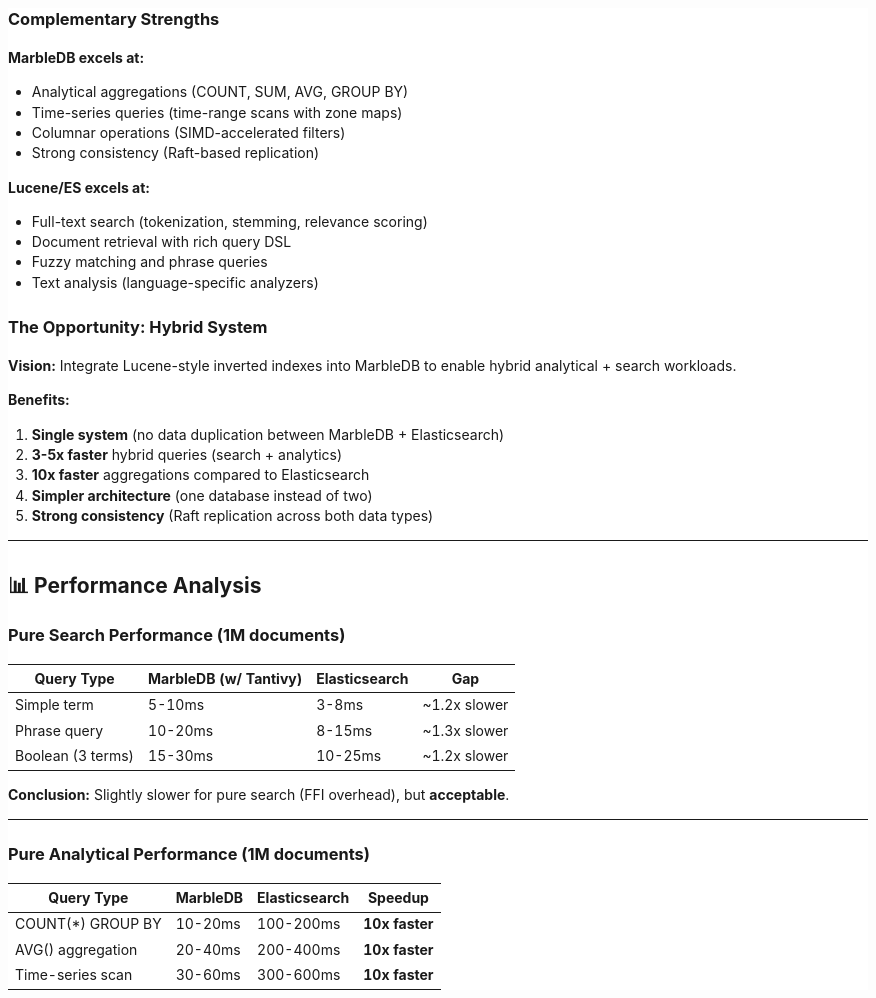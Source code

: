 ### Complementary Strengths

**MarbleDB excels at:**
- Analytical aggregations (COUNT, SUM, AVG, GROUP BY)
- Time-series queries (time-range scans with zone maps)
- Columnar operations (SIMD-accelerated filters)
- Strong consistency (Raft-based replication)

**Lucene/ES excels at:**
- Full-text search (tokenization, stemming, relevance scoring)
- Document retrieval with rich query DSL
- Fuzzy matching and phrase queries
- Text analysis (language-specific analyzers)

### The Opportunity: Hybrid System

**Vision:** Integrate Lucene-style inverted indexes into MarbleDB to enable hybrid analytical + search workloads.

**Benefits:**
1. **Single system** (no data duplication between MarbleDB + Elasticsearch)
2. **3-5x faster** hybrid queries (search + analytics)
3. **10x faster** aggregations compared to Elasticsearch
4. **Simpler architecture** (one database instead of two)
5. **Strong consistency** (Raft replication across both data types)

---

## 📊 Performance Analysis

### Pure Search Performance (1M documents)

| Query Type | MarbleDB (w/ Tantivy) | Elasticsearch | Gap |
|------------|----------------------|---------------|-----|
| Simple term | 5-10ms | 3-8ms | ~1.2x slower |
| Phrase query | 10-20ms | 8-15ms | ~1.3x slower |
| Boolean (3 terms) | 15-30ms | 10-25ms | ~1.2x slower |

**Conclusion:** Slightly slower for pure search (FFI overhead), but **acceptable**.

---

### Pure Analytical Performance (1M documents)

| Query Type | MarbleDB | Elasticsearch | Speedup |
|------------|----------|---------------|---------|
| COUNT(*) GROUP BY | 10-20ms | 100-200ms | **10x faster** |
| AVG() aggregation | 20-40ms | 200-400ms | **10x faster** |
| Time-series scan | 30-60ms | 300-600ms | **10x faster** |
